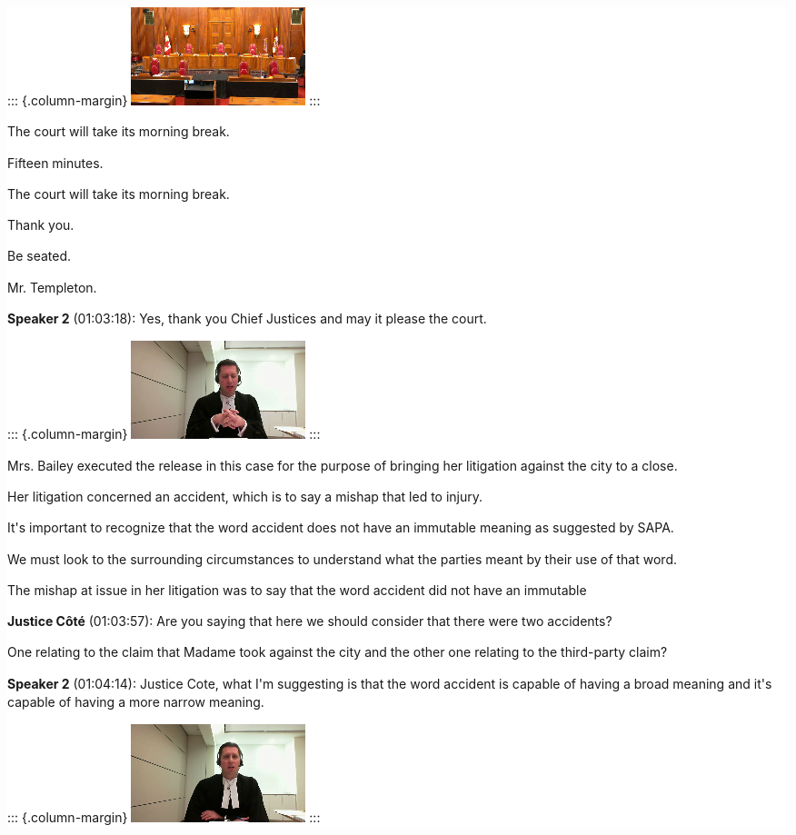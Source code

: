 ::: {.column-margin}
![](3761.png)
:::

The court will take its morning break.

Fifteen minutes.

The court will take its morning break.

Thank you.

Be seated.

Mr. Templeton.

**Speaker 2** (01:03:18): Yes, thank you Chief Justices and may it please the court.

::: {.column-margin}
![](3818.png)
:::

Mrs. Bailey executed the release in this case for the purpose of bringing her litigation against the city to a close.

Her litigation concerned an accident, which is to say a mishap that led to injury.

It's important to recognize that the word accident does not have an immutable meaning as suggested by SAPA.

We must look to the surrounding circumstances to understand what the parties meant by their use of that word.

The mishap at issue in her litigation was to say that the word accident did not have an immutable

**Justice Côté** (01:03:57): Are you saying that here we should consider that there were two accidents?

One relating to the claim that Madame took against the city and the other one relating to the third-party claim?

**Speaker 2** (01:04:14): Justice Cote, what I'm suggesting is that the word accident is capable of having a broad meaning and it's capable of having a more narrow meaning.

::: {.column-margin}
![](3874.png)
:::
